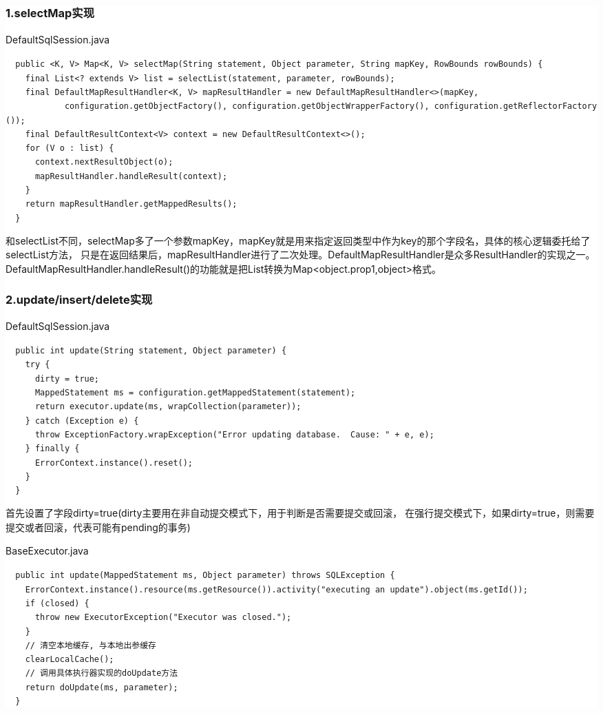 ### 1.selectMap实现
DefaultSqlSession.java
```
  public <K, V> Map<K, V> selectMap(String statement, Object parameter, String mapKey, RowBounds rowBounds) {
    final List<? extends V> list = selectList(statement, parameter, rowBounds);
    final DefaultMapResultHandler<K, V> mapResultHandler = new DefaultMapResultHandler<>(mapKey,
            configuration.getObjectFactory(), configuration.getObjectWrapperFactory(), configuration.getReflectorFactory());
    final DefaultResultContext<V> context = new DefaultResultContext<>();
    for (V o : list) {
      context.nextResultObject(o);
      mapResultHandler.handleResult(context);
    }
    return mapResultHandler.getMappedResults();
  }
```
和selectList不同，selectMap多了一个参数mapKey，mapKey就是用来指定返回类型中作为key的那个字段名，具体的核心逻辑委托给了selectList方法，
只是在返回结果后，mapResultHandler进行了二次处理。DefaultMapResultHandler是众多ResultHandler的实现之一。
DefaultMapResultHandler.handleResult()的功能就是把List转换为Map<object.prop1,object>格式。

### 2.update/insert/delete实现
DefaultSqlSession.java
```
  public int update(String statement, Object parameter) {
    try {
      dirty = true;
      MappedStatement ms = configuration.getMappedStatement(statement);
      return executor.update(ms, wrapCollection(parameter));
    } catch (Exception e) {
      throw ExceptionFactory.wrapException("Error updating database.  Cause: " + e, e);
    } finally {
      ErrorContext.instance().reset();
    }
  }
```
首先设置了字段dirty=true(dirty主要用在非自动提交模式下，用于判断是否需要提交或回滚，
在强行提交模式下，如果dirty=true，则需要提交或者回滚，代表可能有pending的事务)

BaseExecutor.java
```
  public int update(MappedStatement ms, Object parameter) throws SQLException {
    ErrorContext.instance().resource(ms.getResource()).activity("executing an update").object(ms.getId());
    if (closed) {
      throw new ExecutorException("Executor was closed.");
    }
    // 清空本地缓存, 与本地出参缓存
    clearLocalCache();
    // 调用具体执行器实现的doUpdate方法
    return doUpdate(ms, parameter);
  }
```
